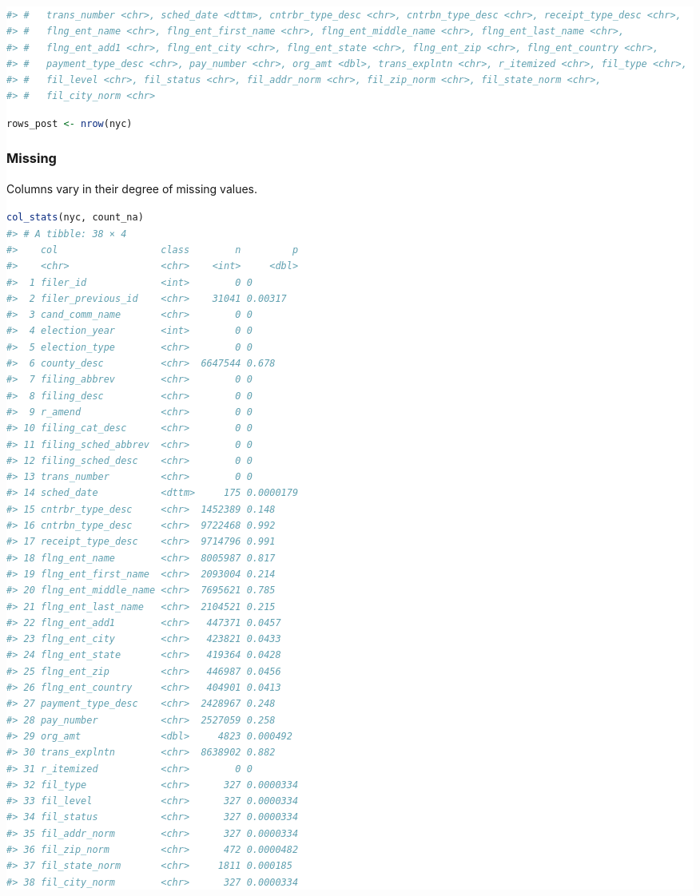``` r
#> #   trans_number <chr>, sched_date <dttm>, cntrbr_type_desc <chr>, cntrbn_type_desc <chr>, receipt_type_desc <chr>,
#> #   flng_ent_name <chr>, flng_ent_first_name <chr>, flng_ent_middle_name <chr>, flng_ent_last_name <chr>,
#> #   flng_ent_add1 <chr>, flng_ent_city <chr>, flng_ent_state <chr>, flng_ent_zip <chr>, flng_ent_country <chr>,
#> #   payment_type_desc <chr>, pay_number <chr>, org_amt <dbl>, trans_explntn <chr>, r_itemized <chr>, fil_type <chr>,
#> #   fil_level <chr>, fil_status <chr>, fil_addr_norm <chr>, fil_zip_norm <chr>, fil_state_norm <chr>,
#> #   fil_city_norm <chr>
```

``` r
rows_post <- nrow(nyc)
```

### Missing

Columns vary in their degree of missing values.

``` r
col_stats(nyc, count_na)
#> # A tibble: 38 × 4
#>    col                  class        n         p
#>    <chr>                <chr>    <int>     <dbl>
#>  1 filer_id             <int>        0 0        
#>  2 filer_previous_id    <chr>    31041 0.00317  
#>  3 cand_comm_name       <chr>        0 0        
#>  4 election_year        <int>        0 0        
#>  5 election_type        <chr>        0 0        
#>  6 county_desc          <chr>  6647544 0.678    
#>  7 filing_abbrev        <chr>        0 0        
#>  8 filing_desc          <chr>        0 0        
#>  9 r_amend              <chr>        0 0        
#> 10 filing_cat_desc      <chr>        0 0        
#> 11 filing_sched_abbrev  <chr>        0 0        
#> 12 filing_sched_desc    <chr>        0 0        
#> 13 trans_number         <chr>        0 0        
#> 14 sched_date           <dttm>     175 0.0000179
#> 15 cntrbr_type_desc     <chr>  1452389 0.148    
#> 16 cntrbn_type_desc     <chr>  9722468 0.992    
#> 17 receipt_type_desc    <chr>  9714796 0.991    
#> 18 flng_ent_name        <chr>  8005987 0.817    
#> 19 flng_ent_first_name  <chr>  2093004 0.214    
#> 20 flng_ent_middle_name <chr>  7695621 0.785    
#> 21 flng_ent_last_name   <chr>  2104521 0.215    
#> 22 flng_ent_add1        <chr>   447371 0.0457   
#> 23 flng_ent_city        <chr>   423821 0.0433   
#> 24 flng_ent_state       <chr>   419364 0.0428   
#> 25 flng_ent_zip         <chr>   446987 0.0456   
#> 26 flng_ent_country     <chr>   404901 0.0413   
#> 27 payment_type_desc    <chr>  2428967 0.248    
#> 28 pay_number           <chr>  2527059 0.258    
#> 29 org_amt              <dbl>     4823 0.000492 
#> 30 trans_explntn        <chr>  8638902 0.882    
#> 31 r_itemized           <chr>        0 0        
#> 32 fil_type             <chr>      327 0.0000334
#> 33 fil_level            <chr>      327 0.0000334
#> 34 fil_status           <chr>      327 0.0000334
#> 35 fil_addr_norm        <chr>      327 0.0000334
#> 36 fil_zip_norm         <chr>      472 0.0000482
#> 37 fil_state_norm       <chr>     1811 0.000185 
#> 38 fil_city_norm        <chr>      327 0.0000334
```